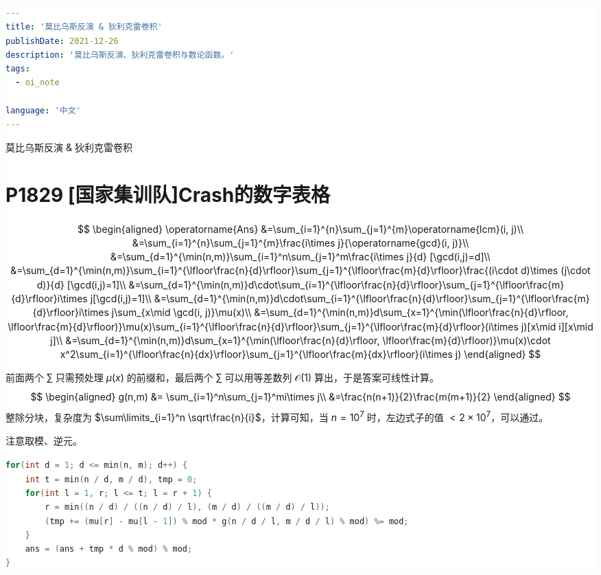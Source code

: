 ```yaml
---
title: '莫比乌斯反演 & 狄利克雷卷积'
publishDate: 2021-12-26
description: '莫比乌斯反演、狄利克雷卷积与数论函数。'
tags:
  - oi_note

language: '中文'
---
```


莫比乌斯反演 & 狄利克雷卷积

# P1829 [国家集训队]Crash的数字表格

$$
\begin{aligned}
\operatorname{Ans}
&=\sum_{i=1}^{n}\sum_{j=1}^{m}\operatorname{lcm}(i, j)\\
&=\sum_{i=1}^{n}\sum_{j=1}^{m}\frac{i\times j}{\operatorname{gcd}(i, j)}\\
&=\sum_{d=1}^{\min(n,m)}\sum_{i=1}^n\sum_{j=1}^m\frac{i\times j}{d} [\gcd(i,j)=d]\\
&=\sum_{d=1}^{\min(n,m)}\sum_{i=1}^{\lfloor\frac{n}{d}\rfloor}\sum_{j=1}^{\lfloor\frac{m}{d}\rfloor}\frac{(i\cdot d)\times (j\cdot d)}{d} [\gcd(i,j)=1]\\
&=\sum_{d=1}^{\min(n,m)}d\cdot\sum_{i=1}^{\lfloor\frac{n}{d}\rfloor}\sum_{j=1}^{\lfloor\frac{m}{d}\rfloor}i\times j[\gcd(i,j)=1]\\
&=\sum_{d=1}^{\min(n,m)}d\cdot\sum_{i=1}^{\lfloor\frac{n}{d}\rfloor}\sum_{j=1}^{\lfloor\frac{m}{d}\rfloor}i\times j\sum_{x\mid \gcd(i, j)}\mu(x)\\
&=\sum_{d=1}^{\min(n,m)}d\sum_{x=1}^{\min(\lfloor\frac{n}{d}\rfloor, \lfloor\frac{m}{d}\rfloor)}\mu(x)\sum_{i=1}^{\lfloor\frac{n}{d}\rfloor}\sum_{j=1}^{\lfloor\frac{m}{d}\rfloor}(i\times j)[x\mid i][x\mid j]\\
&=\sum_{d=1}^{\min(n,m)}d\sum_{x=1}^{\min(\lfloor\frac{n}{d}\rfloor, \lfloor\frac{m}{d}\rfloor)}\mu(x)\cdot x^2\sum_{i=1}^{\lfloor\frac{n}{dx}\rfloor}\sum_{j=1}^{\lfloor\frac{m}{dx}\rfloor}(i\times j)
\end{aligned}
$$

前面两个 $\sum$ 只需预处理 $\mu(x)$ 的前缀和，最后两个 $\sum$ 可以用等差数列 $\mathcal{O}(1)$ 算出，于是答案可线性计算。
$$
\begin{aligned}
g(n,m) &= \sum_{i=1}^n\sum_{j=1}^mi\times j\\
&=\frac{n(n+1)}{2}\frac{m(m+1)}{2}
\end{aligned}
$$
整除分块，复杂度为 $\sum\limits_{i=1}^n \sqrt\frac{n}{i}$，计算可知，当 $n=10^7$ 时，左边式子的值 $<2\times 10^7$，可以通过。

注意取模、逆元。

```cpp
for(int d = 1; d <= min(n, m); d++) {
    int t = min(n / d, m / d), tmp = 0;
    for(int l = 1, r; l <= t; l = r + 1) {
        r = min((n / d) / ((n / d) / l), (m / d) / ((m / d) / l));
        (tmp += (mu[r] - mu[l - 1]) % mod * g(n / d / l, m / d / l) % mod) %= mod;
    }
    ans = (ans + tmp * d % mod) % mod;
}
```
